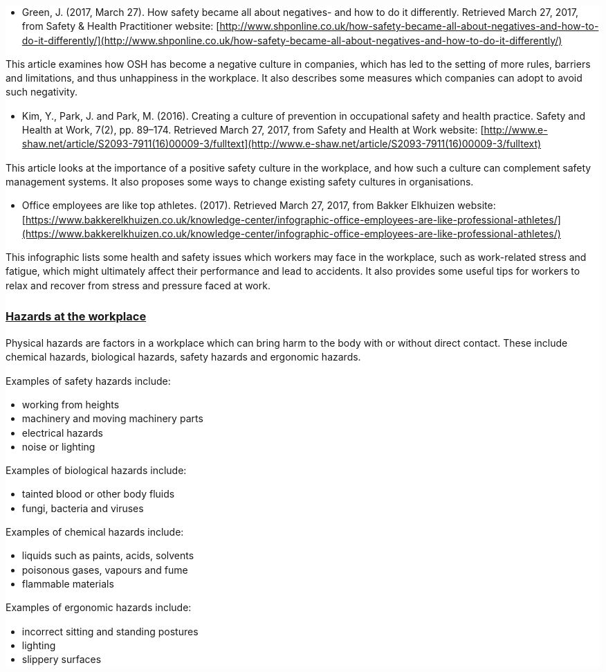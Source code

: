 
* Green, J. (2017, March 27). How safety became all about negatives- and how to do it differently. Retrieved March 27, 2017, from Safety & Health Practitioner website: [http://www.shponline.co.uk/how-safety-became-all-about-negatives-and-how-to-do-it-differently/](http://www.shponline.co.uk/how-safety-became-all-about-negatives-and-how-to-do-it-differently/)

This article examines how OSH has become a negative culture in companies, which has led to the setting of more rules, barriers and limitations, and thus unhappiness in the workplace. It also describes some measures which companies can adopt to avoid such negativity.
 

* Kim, Y., Park, J. and Park, M. (2016). Creating a culture of prevention in occupational safety and health practice. Safety and Health at Work, 7(2), pp. 89–174. Retrieved March 27, 2017, from Safety and Health at Work website: [http://www.e-shaw.net/article/S2093-7911(16)00009-3/fulltext](http://www.e-shaw.net/article/S2093-7911(16)00009-3/fulltext)

This article looks at the importance of a positive safety culture in the workplace, and how such a culture can complement safety management systems. It also proposes some ways to change existing safety cultures in organisations.
 

* Office employees are like top athletes. (2017). Retrieved March 27, 2017, from Bakker Elkhuizen website: [https://www.bakkerelkhuizen.co.uk/knowledge-center/infographic-office-employees-are-like-professional-athletes/](https://www.bakkerelkhuizen.co.uk/knowledge-center/infographic-office-employees-are-like-professional-athletes/)

This infographic lists some health and safety issues which workers may face in the workplace, such as work-related stress and fatigue, which might ultimately affect their performance and lead to accidents. It also provides some useful tips for workers to relax and recover from stress and pressure faced at work.
 

### <u>Hazards at the workplace</u>

Physical hazards are factors in a workplace which can bring harm to the body with or without direct contact. These include chemical hazards, biological hazards, safety hazards and ergonomic hazards.

Examples of safety hazards include:

* working from heights
* machinery and moving machinery parts
* electrical hazards
* noise or lighting

Examples of biological hazards include:

* tainted blood or other body fluids
* fungi, bacteria and viruses

Examples of chemical hazards include:

* liquids such as paints, acids, solvents
* poisonous gases, vapours and fume
* flammable materials

Examples of ergonomic hazards include:

* incorrect sitting and standing postures
* lighting
* slippery surfaces
 